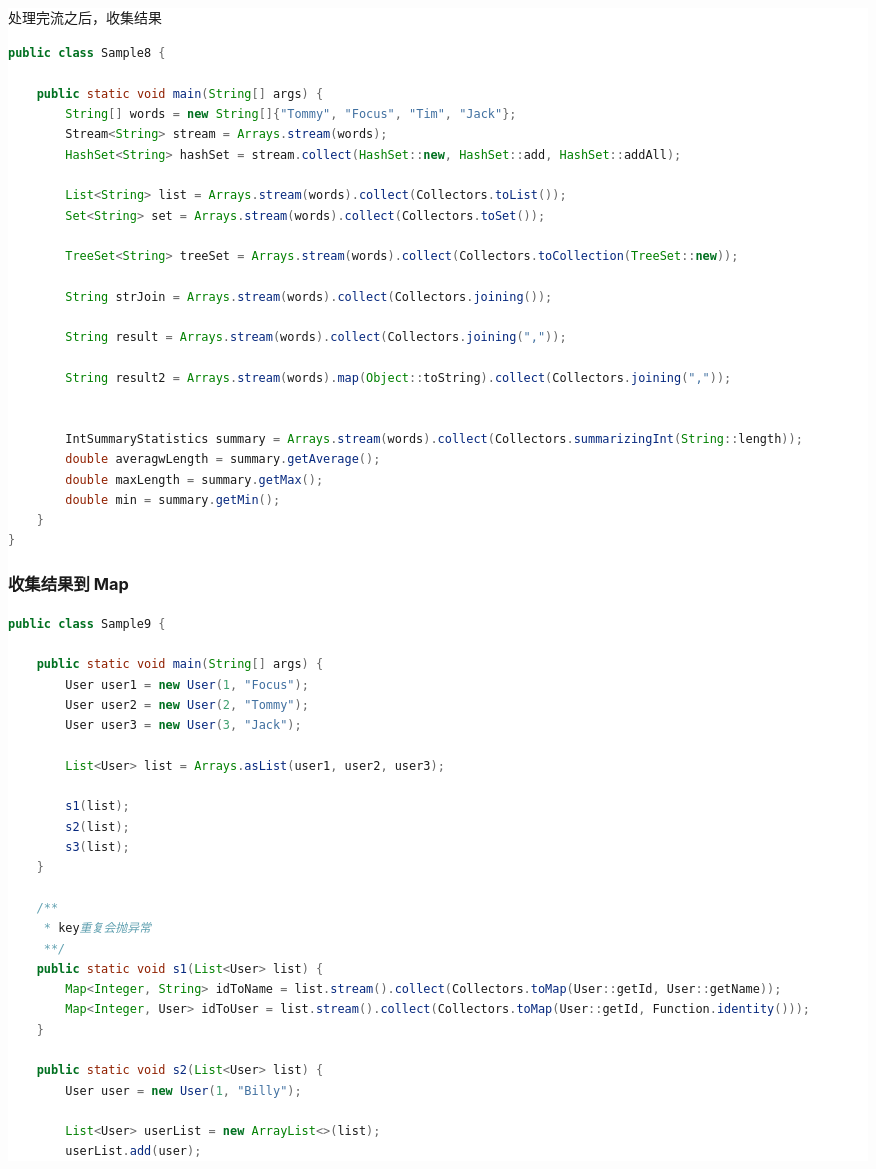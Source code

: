 处理完流之后，收集结果

```Java
public class Sample8 {

    public static void main(String[] args) {
        String[] words = new String[]{"Tommy", "Focus", "Tim", "Jack"};
        Stream<String> stream = Arrays.stream(words);
        HashSet<String> hashSet = stream.collect(HashSet::new, HashSet::add, HashSet::addAll);

        List<String> list = Arrays.stream(words).collect(Collectors.toList());
        Set<String> set = Arrays.stream(words).collect(Collectors.toSet());

        TreeSet<String> treeSet = Arrays.stream(words).collect(Collectors.toCollection(TreeSet::new));

        String strJoin = Arrays.stream(words).collect(Collectors.joining());

        String result = Arrays.stream(words).collect(Collectors.joining(","));

        String result2 = Arrays.stream(words).map(Object::toString).collect(Collectors.joining(","));


        IntSummaryStatistics summary = Arrays.stream(words).collect(Collectors.summarizingInt(String::length));
        double averagwLength = summary.getAverage();
        double maxLength = summary.getMax();
        double min = summary.getMin();
    }
}
```

###	收集结果到 Map

```Java
public class Sample9 {

    public static void main(String[] args) {
        User user1 = new User(1, "Focus");
        User user2 = new User(2, "Tommy");
        User user3 = new User(3, "Jack");

        List<User> list = Arrays.asList(user1, user2, user3);

        s1(list);
        s2(list);
        s3(list);
    }

    /**
     * key重复会抛异常
     **/
    public static void s1(List<User> list) {
        Map<Integer, String> idToName = list.stream().collect(Collectors.toMap(User::getId, User::getName));
        Map<Integer, User> idToUser = list.stream().collect(Collectors.toMap(User::getId, Function.identity()));
    }

    public static void s2(List<User> list) {
        User user = new User(1, "Billy");

        List<User> userList = new ArrayList<>(list);
        userList.add(user);
```